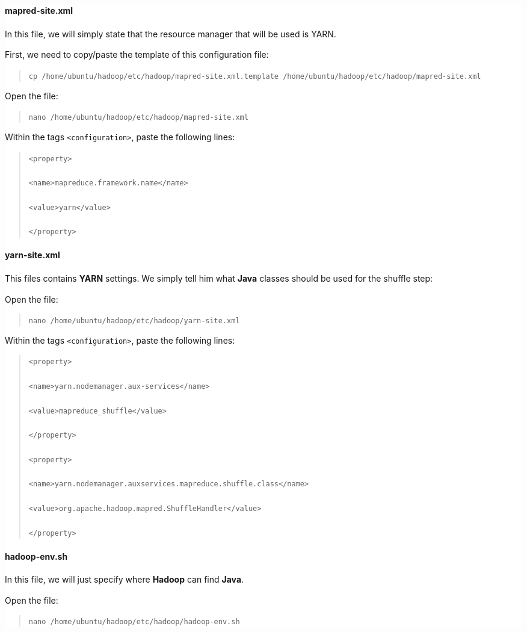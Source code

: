 </blockquote>
<h4><b>mapred-site.xml</b></h4>

In this file, we will simply state that the resource manager that will be used is YARN.

First, we need to copy/paste the template of this configuration file: 

<blockquote>
<code class="bash" onclick="copyText(this);" style="cursor:pointer;">cp /home/ubuntu/hadoop/etc/hadoop/mapred-site.xml.template /home/ubuntu/hadoop/etc/hadoop/mapred-site.xml</code>
</blockquote>

Open the file:

<blockquote>
<code class="bash" onclick="copyText(this);" style="cursor:pointer;">nano /home/ubuntu/hadoop/etc/hadoop/mapred-site.xml</code>
</blockquote>

Within the tags <code>&lt;configuration&gt;</code>, paste the following lines:

<blockquote>
<code class="html" onclick="copyText(this);" style="cursor:pointer;">&lt;property&gt;<br>
&lt;name&gt;mapreduce.framework.name&lt;/name&gt;<br>
&lt;value&gt;yarn&lt;/value&gt;<br>
&lt;/property&gt;</code>
</blockquote>
<h4><b>yarn-site.xml</b></h4>

This files contains <b>YARN</b> settings. We simply tell him what <b>Java</b> classes should be used for the shuffle step: 

Open the file:

<blockquote>
<code class="bash" onclick="copyText(this);" style="cursor:pointer;">nano /home/ubuntu/hadoop/etc/hadoop/yarn-site.xml</code>
</blockquote>

Within the tags <code>&lt;configuration&gt;</code>, paste the following lines:

<blockquote>
<code class="html" onclick="copyText(this);" style="cursor:pointer;">&lt;property&gt;<br>
&lt;name&gt;yarn.nodemanager.aux-services&lt;/name&gt;<br>
&lt;value&gt;mapreduce_shuffle&lt;/value&gt;<br>
&lt;/property&gt;<br>
&lt;property&gt;<br>
&lt;name&gt;yarn.nodemanager.auxservices.mapreduce.shuffle.class&lt;/name&gt;<br>
&lt;value&gt;org.apache.hadoop.mapred.ShuffleHandler&lt;/value&gt;<br>
&lt;/property&gt;</code>
</blockquote>
<h4><b>hadoop-env.sh</b></h4>
In this file, we will just specify where <b>Hadoop</b> can find <b>Java</b>.

Open the file: 

<blockquote>
<code class="bash" onclick="copyText(this);" style="cursor:pointer;">nano /home/ubuntu/hadoop/etc/hadoop/hadoop-env.sh</code>
</blockquote>
